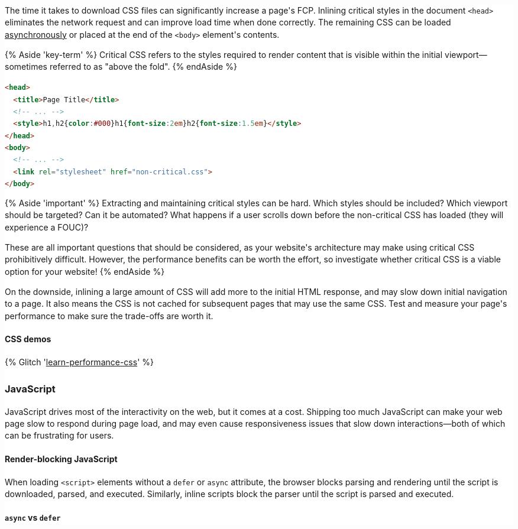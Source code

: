 The time it takes to download CSS files can significantly increase a page's FCP. Inlining critical styles in the document `<head>` eliminates the network request and can improve load time when done correctly. The remaining CSS can be loaded [asynchronously](https://www.filamentgroup.com/lab/load-css-simpler/) or placed at the end of  the `<body>` element's contents.

{% Aside 'key-term' %}
Critical CSS refers to the styles required to render content that is visible within the initial viewport—sometimes referred to as "above the fold".
{% endAside %}

```html
<head>
  <title>Page Title</title>
  <!-- ... -->
  <style>h1,h2{color:#000}h1{font-size:2em}h2{font-size:1.5em}</style>
</head>
<body>
  <!-- ... -->
  <link rel="stylesheet" href="non-critical.css">
</body>
```

{% Aside 'important' %}
Extracting and maintaining critical styles can be hard. Which styles should be included? Which viewport should be targeted? Can it be automated? What happens if a user scrolls down before the non-critical CSS has loaded (they will experience a FOUC)?

These are all important questions that should be considered, as your website's architecture may make using critical CSS prohibitively difficult. However, the performance benefits can be worth the effort, so investigate whether critical CSS is a viable option for your website!
{% endAside %}

On the downside, inlining a large amount of CSS will add more to the initial HTML response, and may slow down initial navigation to a page.  It also means the CSS is not cached for subsequent pages that may use the same CSS. Test and measure your page's performance to make sure the trade-offs are worth it. 

#### CSS demos

{% Glitch '[learn-performance-css](https://learn-performance-css.glitch.me/)' %}

### JavaScript

JavaScript drives most of the interactivity on the web, but it comes at a cost. Shipping too much JavaScript can make your web page slow to respond during page load, and may even cause responsiveness issues that slow down interactions—both of which can be frustrating for users.

#### Render-blocking JavaScript

When loading `<script>` elements without a `defer` or `async` attribute, the browser blocks parsing and rendering until the script is downloaded, parsed, and executed. Similarly, inline scripts block the parser until the script is parsed and executed.

#### `async` vs `defer`
